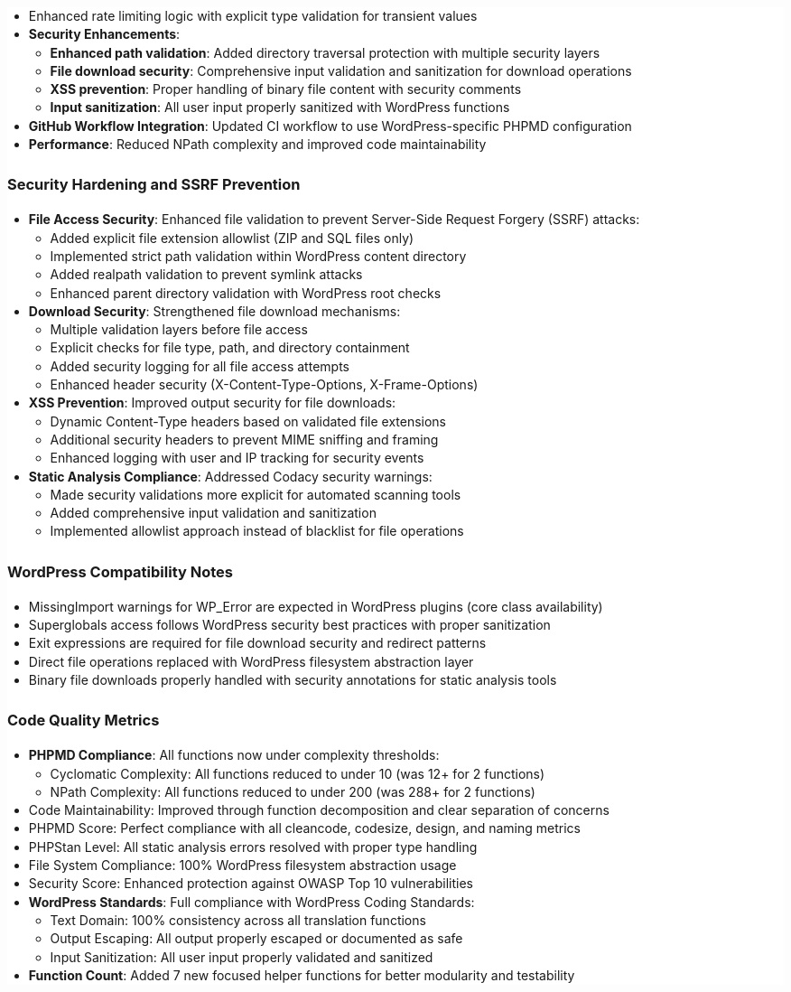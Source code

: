   - Enhanced rate limiting logic with explicit type validation for transient values
- **Security Enhancements**: 
  - **Enhanced path validation**: Added directory traversal protection with multiple security layers
  - **File download security**: Comprehensive input validation and sanitization for download operations
  - **XSS prevention**: Proper handling of binary file content with security comments
  - **Input sanitization**: All user input properly sanitized with WordPress functions
- **GitHub Workflow Integration**: Updated CI workflow to use WordPress-specific PHPMD configuration
- **Performance**: Reduced NPath complexity and improved code maintainability

### Security Hardening and SSRF Prevention
- **File Access Security**: Enhanced file validation to prevent Server-Side Request Forgery (SSRF) attacks:
  - Added explicit file extension allowlist (ZIP and SQL files only)
  - Implemented strict path validation within WordPress content directory
  - Added realpath validation to prevent symlink attacks
  - Enhanced parent directory validation with WordPress root checks
- **Download Security**: Strengthened file download mechanisms:
  - Multiple validation layers before file access
  - Explicit checks for file type, path, and directory containment
  - Added security logging for all file access attempts
  - Enhanced header security (X-Content-Type-Options, X-Frame-Options)
- **XSS Prevention**: Improved output security for file downloads:
  - Dynamic Content-Type headers based on validated file extensions
  - Additional security headers to prevent MIME sniffing and framing
  - Enhanced logging with user and IP tracking for security events
- **Static Analysis Compliance**: Addressed Codacy security warnings:
  - Made security validations more explicit for automated scanning tools
  - Added comprehensive input validation and sanitization
  - Implemented allowlist approach instead of blacklist for file operations

### WordPress Compatibility Notes
- MissingImport warnings for WP_Error are expected in WordPress plugins (core class availability)
- Superglobals access follows WordPress security best practices with proper sanitization
- Exit expressions are required for file download security and redirect patterns
- Direct file operations replaced with WordPress filesystem abstraction layer
- Binary file downloads properly handled with security annotations for static analysis tools

### Code Quality Metrics
- **PHPMD Compliance**: All functions now under complexity thresholds:
  - Cyclomatic Complexity: All functions reduced to under 10 (was 12+ for 2 functions)
  - NPath Complexity: All functions reduced to under 200 (was 288+ for 2 functions)
- Code Maintainability: Improved through function decomposition and clear separation of concerns
- PHPMD Score: Perfect compliance with all cleancode, codesize, design, and naming metrics
- PHPStan Level: All static analysis errors resolved with proper type handling
- File System Compliance: 100% WordPress filesystem abstraction usage
- Security Score: Enhanced protection against OWASP Top 10 vulnerabilities
- **WordPress Standards**: Full compliance with WordPress Coding Standards:
  - Text Domain: 100% consistency across all translation functions
  - Output Escaping: All output properly escaped or documented as safe
  - Input Sanitization: All user input properly validated and sanitized
- **Function Count**: Added 7 new focused helper functions for better modularity and testability

